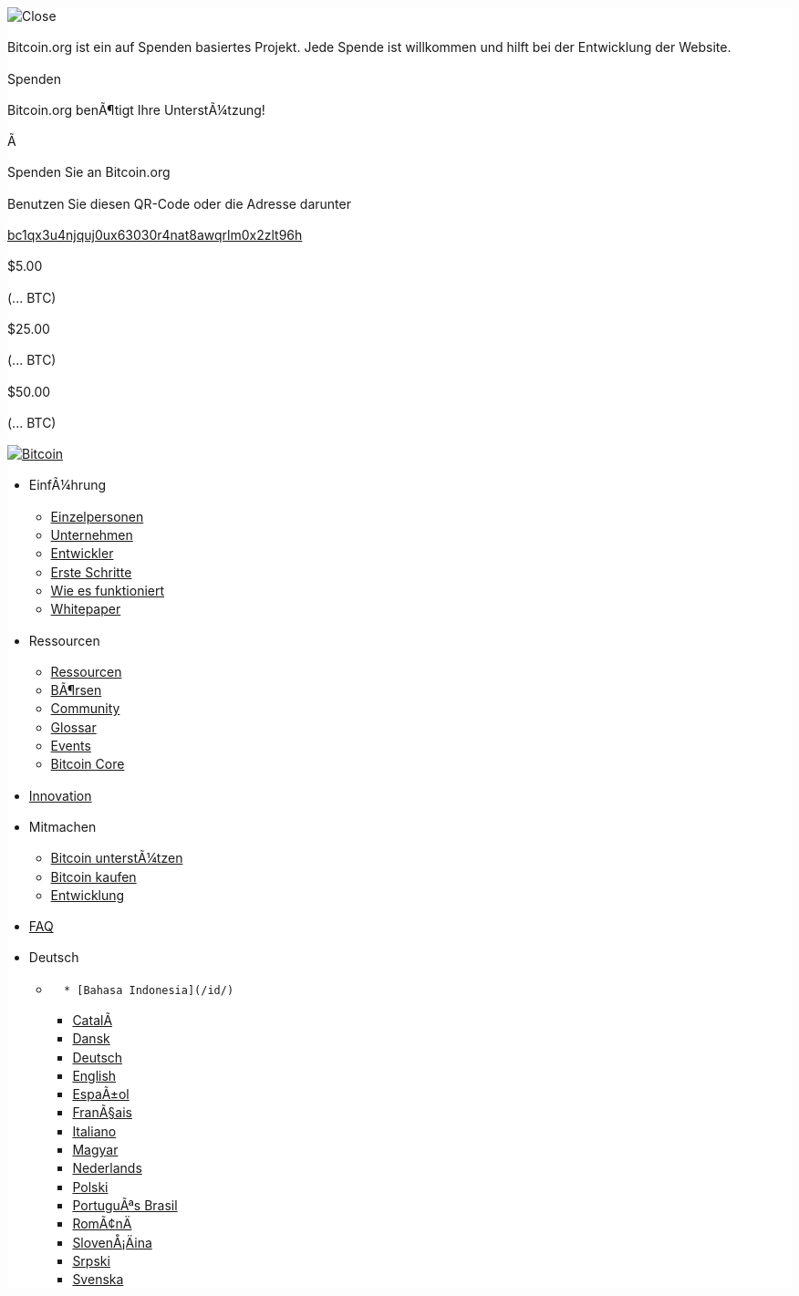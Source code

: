![Close](/img/icons/ico_close.svg?1716491272)

Bitcoin.org ist ein auf Spenden basiertes Projekt. Jede Spende ist willkommen
und hilft bei der Entwicklung der Website.

Spenden

Bitcoin.org benÃ¶tigt Ihre UnterstÃ¼tzung!

Ã

Spenden Sie an Bitcoin.org

Benutzen Sie diesen QR-Code oder die Adresse darunter

[ bc1qx3u4njquj0ux63030r4nat8awqrlm0x2zlt96h
](bitcoin:bc1qx3u4njquj0ux63030r4nat8awqrlm0x2zlt96h)

$5.00

(... BTC)

$25.00

(... BTC)

$50.00

(... BTC)

[![Bitcoin](/img/icons/logotop.svg?1716491272)](/de/)

  * EinfÃ¼hrung
    * [Einzelpersonen](/de/bitcoin-fuer-einzelpersonen)
    * [Unternehmen](/de/bitcoin-fuer-unternehmen)
    * [Entwickler](https://developer.bitcoin.org/)
    * [Erste Schritte](/de/erste-schritte)
    * [Wie es funktioniert](/de/wie-es-funktioniert)
    * [Whitepaper](/de/bitcoin-paper)
  * Ressourcen
    * [Ressourcen](/de/ressourcen)
    * [BÃ¶rsen](/de/boersen)
    * [Community](/de/community)
    * [Glossar](/de/glossar)
    * [Events](/de/events)
    * [Bitcoin Core](/de/download)
  * [Innovation](/de/innovation)
  * Mitmachen
    * [Bitcoin unterstÃ¼tzen](/de/bitcoin-unterstuetzen)
    * [Bitcoin kaufen](/de/kaufen)
    * [Entwicklung](/de/entwicklung)
  * [FAQ](/de/faq)

  * Deutsch
    *       * [Bahasa Indonesia](/id/)
      * [CatalÃ ](/ca/)
      * [Dansk](/da/)
      * [Deutsch](/de/)
      * [English](/en/)
      * [EspaÃ±ol](/es/)
      * [FranÃ§ais](/fr/)
      * [Italiano](/it/)
      * [Magyar](/hu/)
      * [Nederlands](/nl/)
      * [Polski](/pl/)
      * [PortuguÃªs Brasil](/pt_BR/)
      * [RomÃ¢nÄ](/ro/)
      * [SlovenÅ¡Äina](/sl/)
      * [Srpski](/sr/)
      * [Svenska](/sv/)
